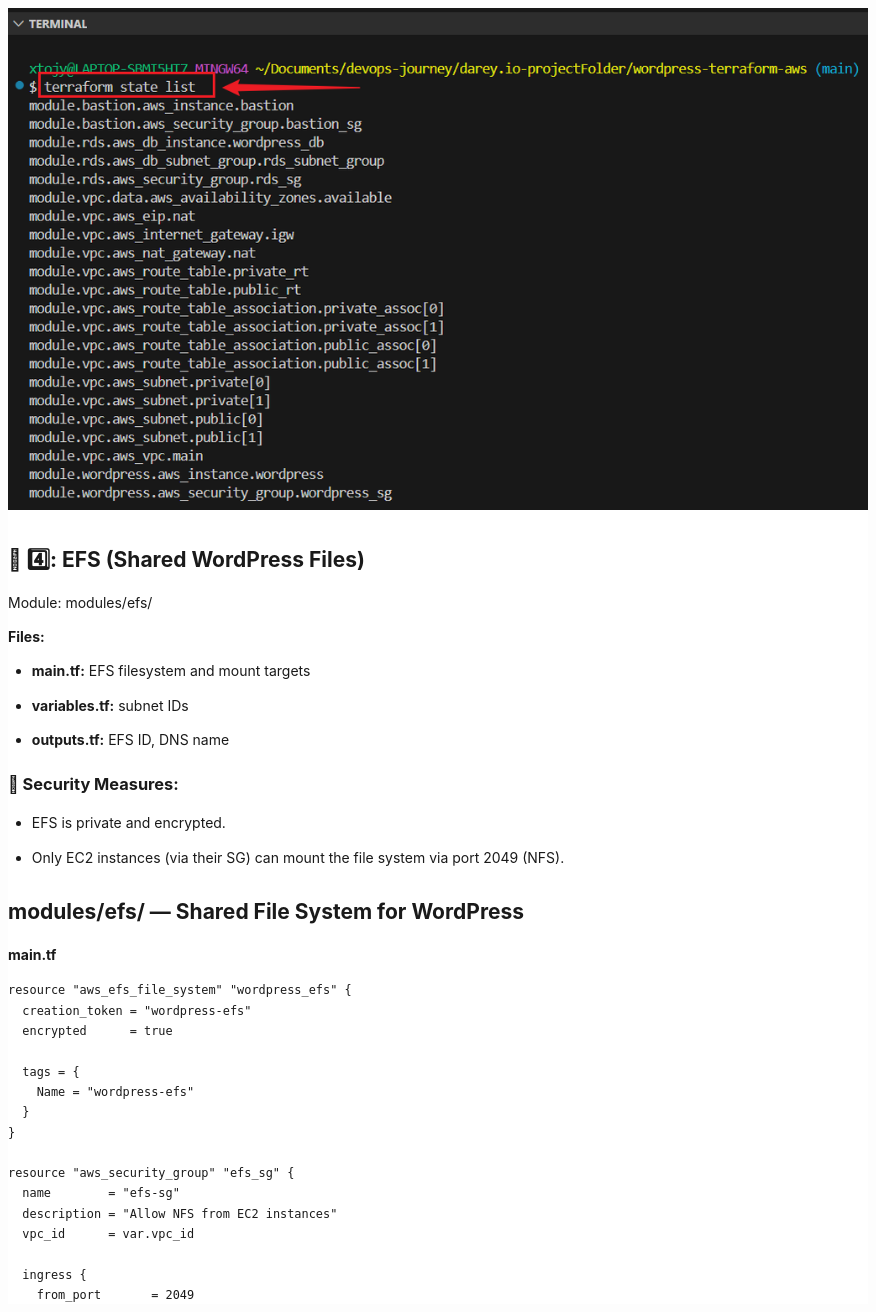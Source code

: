![](./img/2a.state.png)


## 📁 4️⃣: EFS (Shared WordPress Files)
Module: modules/efs/

**Files:**

+ **main.tf:** EFS filesystem and mount targets

+ **variables.tf:** subnet IDs

+ **outputs.tf:** EFS ID, DNS name

### 🔐 Security Measures:

+ EFS is private and encrypted.

+ Only EC2 instances (via their SG) can mount the file system via port 2049 (NFS).


## modules/efs/ — Shared File System for WordPress

**main.tf**
```
resource "aws_efs_file_system" "wordpress_efs" {
  creation_token = "wordpress-efs"
  encrypted      = true

  tags = {
    Name = "wordpress-efs"
  }
}

resource "aws_security_group" "efs_sg" {
  name        = "efs-sg"
  description = "Allow NFS from EC2 instances"
  vpc_id      = var.vpc_id

  ingress {
    from_port       = 2049
```